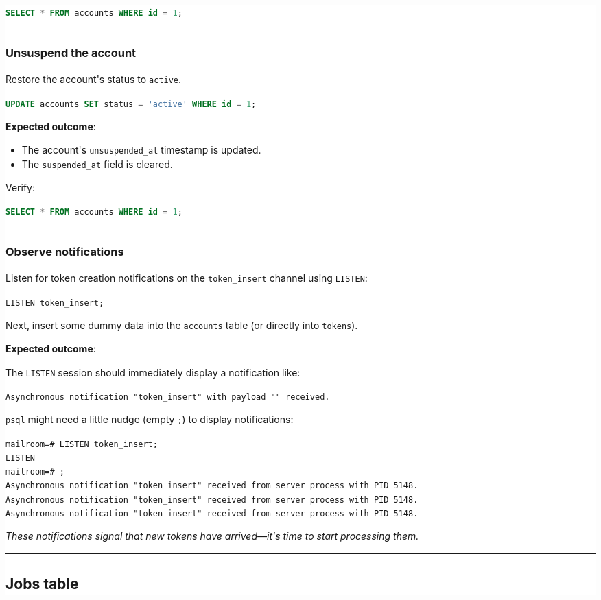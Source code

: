 ```sql
SELECT * FROM accounts WHERE id = 1;
```

---

### Unsuspend the account

Restore the account's status to `active`.

```sql
UPDATE accounts SET status = 'active' WHERE id = 1;
```

**Expected outcome**:

- The account's `unsuspended_at` timestamp is updated.
- The `suspended_at` field is cleared.

Verify:

```sql
SELECT * FROM accounts WHERE id = 1;
```

---

### Observe notifications

Listen for token creation notifications on the `token_insert` channel using `LISTEN`:

```sql
LISTEN token_insert;
```

Next, insert some dummy data into the `accounts` table (or directly into `tokens`).

**Expected outcome**:

The `LISTEN` session should immediately display a notification like:

```
Asynchronous notification "token_insert" with payload "" received.
```

`psql` might need a little nudge (empty `;`) to display notifications:

```
mailroom=# LISTEN token_insert;
LISTEN
mailroom=# ;
Asynchronous notification "token_insert" received from server process with PID 5148.
Asynchronous notification "token_insert" received from server process with PID 5148.
Asynchronous notification "token_insert" received from server process with PID 5148.
```

_These notifications signal that new tokens have arrived—it's time to start processing them._

---

## Jobs table
